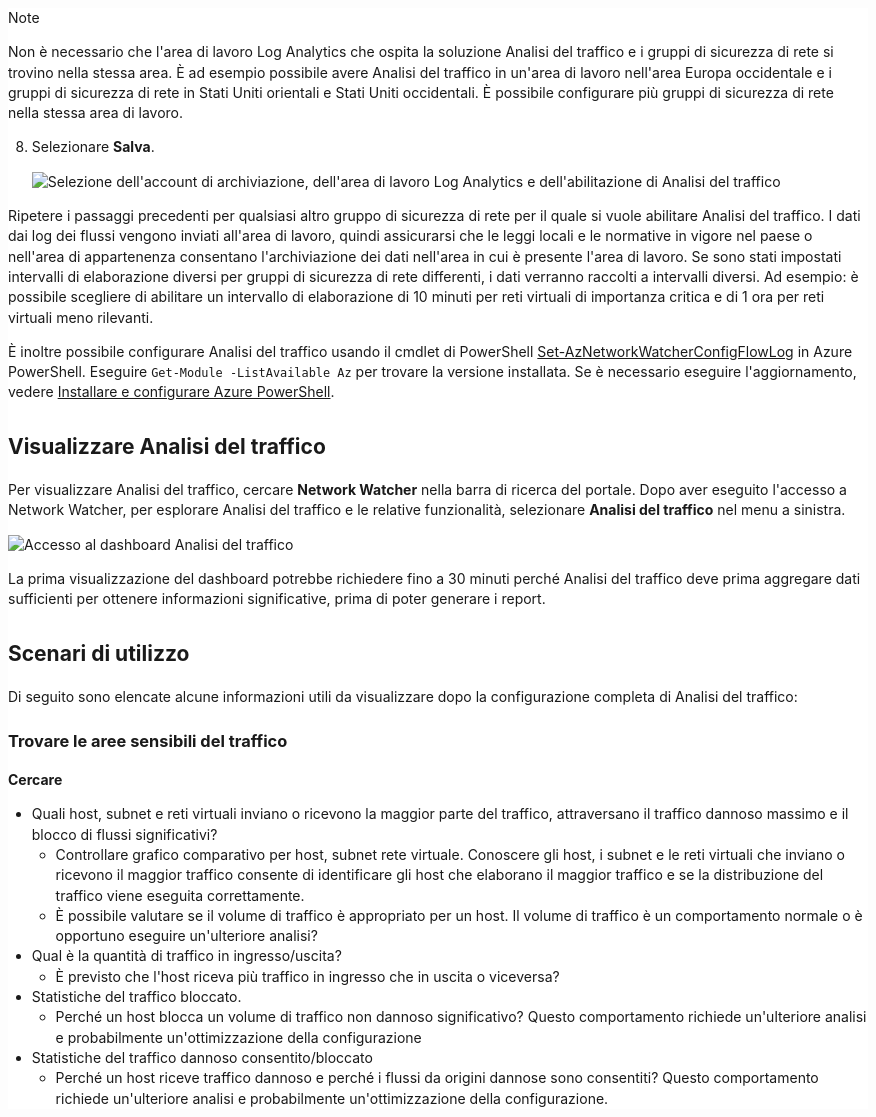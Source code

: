 > [!NOTE]
>Non è necessario che l'area di lavoro Log Analytics che ospita la soluzione Analisi del traffico e i gruppi di sicurezza di rete si trovino nella stessa area. È ad esempio possibile avere Analisi del traffico in un'area di lavoro nell'area Europa occidentale e i gruppi di sicurezza di rete in Stati Uniti orientali e Stati Uniti occidentali. È possibile configurare più gruppi di sicurezza di rete nella stessa area di lavoro.

8. Selezionare **Salva**.

    ![Selezione dell'account di archiviazione, dell'area di lavoro Log Analytics e dell'abilitazione di Analisi del traffico](./media/traffic-analytics/ta-customprocessinginterval.png)

Ripetere i passaggi precedenti per qualsiasi altro gruppo di sicurezza di rete per il quale si vuole abilitare Analisi del traffico. I dati dai log dei flussi vengono inviati all'area di lavoro, quindi assicurarsi che le leggi locali e le normative in vigore nel paese o nell'area di appartenenza consentano l'archiviazione dei dati nell'area in cui è presente l'area di lavoro. Se sono stati impostati intervalli di elaborazione diversi per gruppi di sicurezza di rete differenti, i dati verranno raccolti a intervalli diversi. Ad esempio: è possibile scegliere di abilitare un intervallo di elaborazione di 10 minuti per reti virtuali di importanza critica e di 1 ora per reti virtuali meno rilevanti.

È inoltre possibile configurare Analisi del traffico usando il cmdlet di PowerShell [Set-AzNetworkWatcherConfigFlowLog](/powershell/module/az.network/set-aznetworkwatcherconfigflowlog) in Azure PowerShell. Eseguire `Get-Module -ListAvailable Az` per trovare la versione installata. Se è necessario eseguire l'aggiornamento, vedere [Installare e configurare Azure PowerShell](/powershell/azure/install-Az-ps).

## <a name="view-traffic-analytics"></a>Visualizzare Analisi del traffico

Per visualizzare Analisi del traffico, cercare **Network Watcher** nella barra di ricerca del portale. Dopo aver eseguito l'accesso a Network Watcher, per esplorare Analisi del traffico e le relative funzionalità, selezionare **Analisi del traffico** nel menu a sinistra. 

![Accesso al dashboard Analisi del traffico](./media/traffic-analytics/accessing-the-traffic-analytics-dashboard.png)

La prima visualizzazione del dashboard potrebbe richiedere fino a 30 minuti perché Analisi del traffico deve prima aggregare dati sufficienti per ottenere informazioni significative, prima di poter generare i report.

## <a name="usage-scenarios"></a>Scenari di utilizzo

Di seguito sono elencate alcune informazioni utili da visualizzare dopo la configurazione completa di Analisi del traffico:

### <a name="find-traffic-hotspots"></a>Trovare le aree sensibili del traffico

**Cercare**

- Quali host, subnet e reti virtuali inviano o ricevono la maggior parte del traffico, attraversano il traffico dannoso massimo e il blocco di flussi significativi?
    - Controllare grafico comparativo per host, subnet rete virtuale. Conoscere gli host, i subnet e le reti virtuali che inviano o ricevono il maggior traffico consente di identificare gli host che elaborano il maggior traffico e se la distribuzione del traffico viene eseguita correttamente.
    - È possibile valutare se il volume di traffico è appropriato per un host. Il volume di traffico è un comportamento normale o è opportuno eseguire un'ulteriore analisi?
- Qual è la quantità di traffico in ingresso/uscita?
    -   È previsto che l'host riceva più traffico in ingresso che in uscita o viceversa?
- Statistiche del traffico bloccato.
    - Perché un host blocca un volume di traffico non dannoso significativo? Questo comportamento richiede un'ulteriore analisi e probabilmente un'ottimizzazione della configurazione
- Statistiche del traffico dannoso consentito/bloccato
  - Perché un host riceve traffico dannoso e perché i flussi da origini dannose sono consentiti? Questo comportamento richiede un'ulteriore analisi e probabilmente un'ottimizzazione della configurazione.
